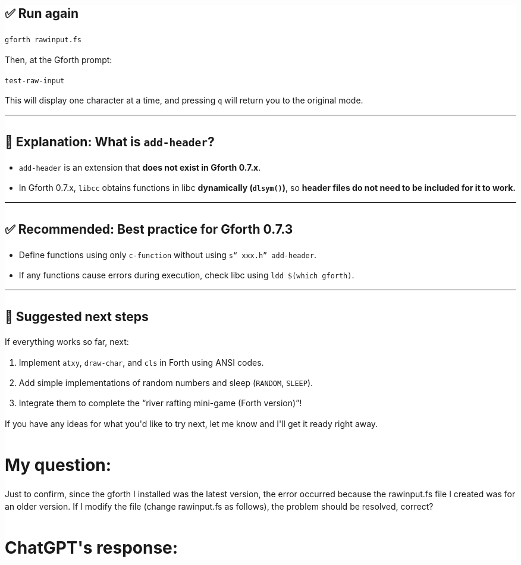 
## ✅ Run again

```bash
gforth rawinput.fs
```

Then, at the Gforth prompt:

```forth
test-raw-input
```

This will display one character at a time, and pressing `q` will return you to the original mode.

---

## 🧠 Explanation: What is `add-header`?

- `add-header` is an extension that **does not exist in Gforth 0.7.x**.

- In Gforth 0.7.x, `libcc` obtains functions in libc **dynamically (`dlsym()`)**, so **header files do not need to be included for it to work.**


---

## ✅ Recommended: Best practice for Gforth 0.7.3

- Define functions using only `c-function` without using `s“ xxx.h” add-header`.

- If any functions cause errors during execution, check libc using `ldd $(which gforth)`.


---

## 🎉 Suggested next steps

If everything works so far, next:

1. Implement `atxy`, `draw-char`, and `cls` in Forth using ANSI codes.

2. Add simple implementations of random numbers and sleep (`RANDOM`, `SLEEP`).

3. Integrate them to complete the “river rafting mini-game (Forth version)”!


If you have any ideas for what you'd like to try next, let me know and I'll get it ready right away.

# My question:

Just to confirm, since the gforth I installed was the latest version, the error occurred because the rawinput.fs file I created was for an older version. If I modify the file (change rawinput.fs as follows), the problem should be resolved, correct?

# ChatGPT's response: 
